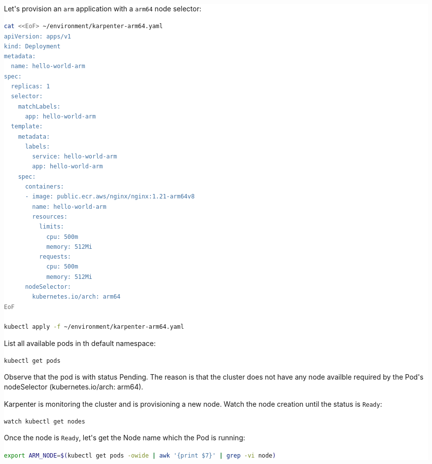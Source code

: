 Let's provision an `arm` application with a `arm64` node selector:

```bash
cat <<EoF> ~/environment/karpenter-arm64.yaml
apiVersion: apps/v1
kind: Deployment
metadata:
  name: hello-world-arm
spec:
  replicas: 1
  selector:
    matchLabels:
      app: hello-world-arm
  template:
    metadata:
      labels:
        service: hello-world-arm
        app: hello-world-arm
    spec:
      containers:
      - image: public.ecr.aws/nginx/nginx:1.21-arm64v8
        name: hello-world-arm
        resources:
          limits:
            cpu: 500m
            memory: 512Mi
          requests:
            cpu: 500m
            memory: 512Mi
      nodeSelector:
        kubernetes.io/arch: arm64  
EoF

kubectl apply -f ~/environment/karpenter-arm64.yaml
```

List all available pods in th default namespace:

```bash
kubectl get pods
```

Observe that the pod is with status Pending. The reason is that the cluster does not have any node availble required by the Pod's nodeSelector (kubernetes.io/arch: arm64).

Karpenter is monitoring the cluster and is provisioning a new node. Watch the node creation until the status is `Ready`:

```bash
watch kubectl get nodes
```

Once the node is `Ready`, let's get the Node name which the Pod is running:

```bash
export ARM_NODE=$(kubectl get pods -owide | awk '{print $7}' | grep -vi node)
```
